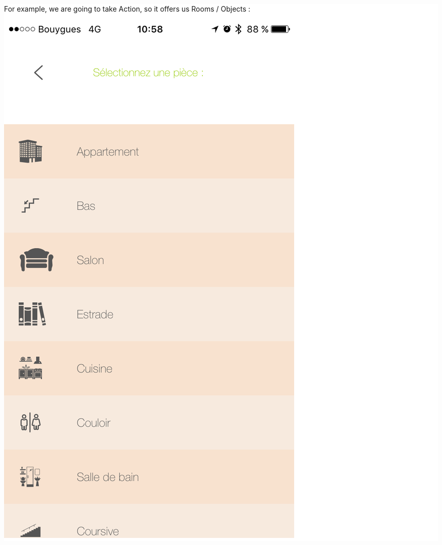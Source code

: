 For example, we are going to take Action, so it offers us
Rooms / Objects :

![mobile dashboard 3](../images/mobile_dashboard_3.PNG)
